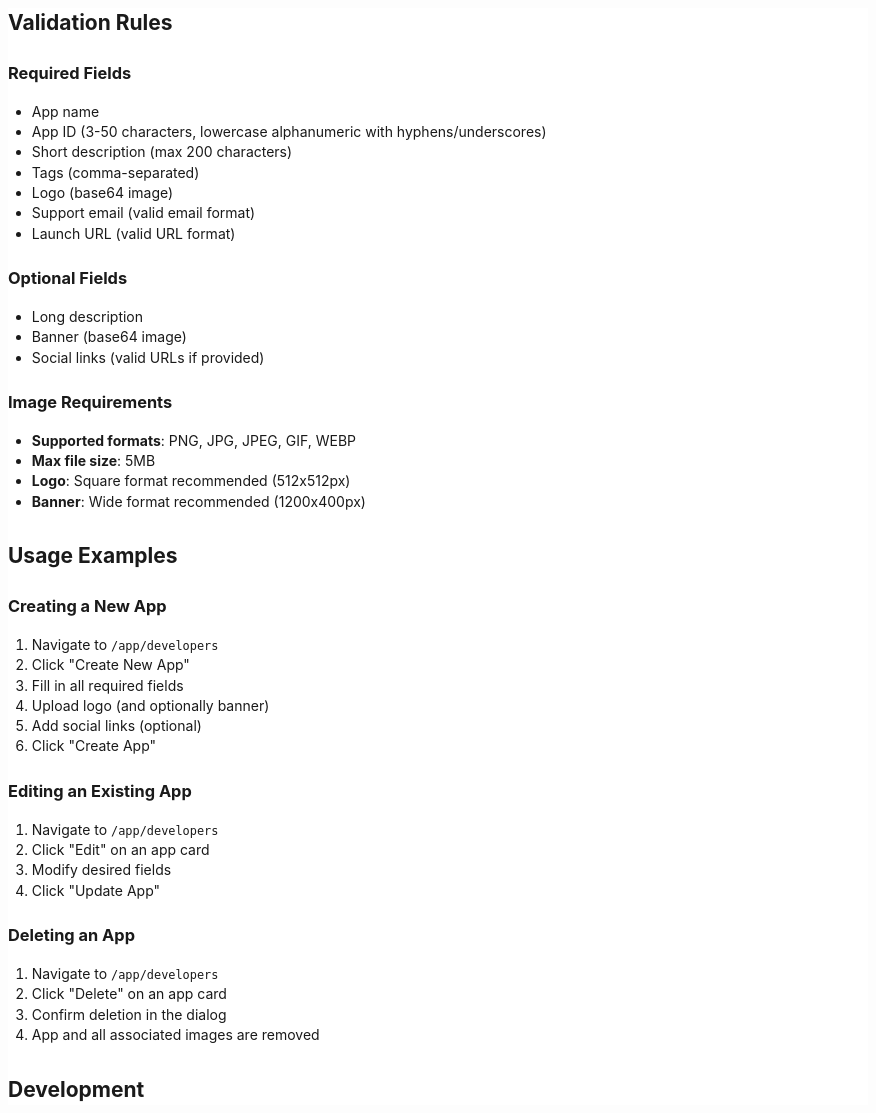 ## Validation Rules

### Required Fields

- App name
- App ID (3-50 characters, lowercase alphanumeric with hyphens/underscores)
- Short description (max 200 characters)
- Tags (comma-separated)
- Logo (base64 image)
- Support email (valid email format)
- Launch URL (valid URL format)

### Optional Fields

- Long description
- Banner (base64 image)
- Social links (valid URLs if provided)

### Image Requirements

- **Supported formats**: PNG, JPG, JPEG, GIF, WEBP
- **Max file size**: 5MB
- **Logo**: Square format recommended (512x512px)
- **Banner**: Wide format recommended (1200x400px)

## Usage Examples

### Creating a New App

1. Navigate to `/app/developers`
2. Click "Create New App"
3. Fill in all required fields
4. Upload logo (and optionally banner)
5. Add social links (optional)
6. Click "Create App"

### Editing an Existing App

1. Navigate to `/app/developers`
2. Click "Edit" on an app card
3. Modify desired fields
4. Click "Update App"

### Deleting an App

1. Navigate to `/app/developers`
2. Click "Delete" on an app card
3. Confirm deletion in the dialog
4. App and all associated images are removed

## Development
